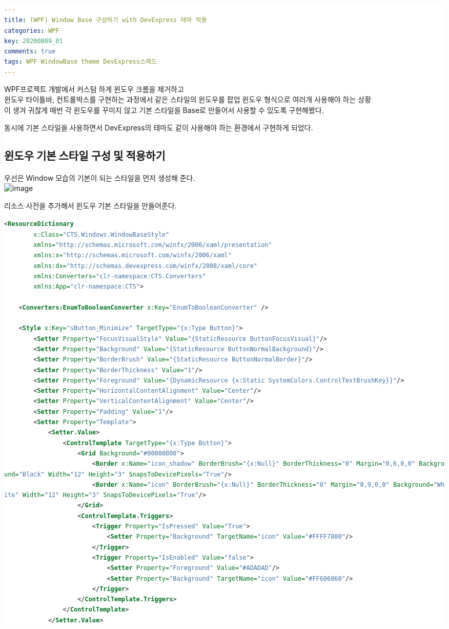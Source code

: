 ```yaml
---
title: (WPF) Window Base 구성하기 with DevExpress 테마 적용
categories: WPF
key: 20200809_01
comments: true
tags: WPF WindowBase theme DevExpress스레드
---
```


WPF프로젝트 개발에서 커스텀 하게 윈도우 크롬을 제거하고<br/>
윈도우 타이틀바, 컨트롤박스를 구현하는 과정에서 같은 스타일의 윈도우를 팝업 윈도우 형식으로 여러개 사용해야 하는 상황<br/>
이 생겨 귀찮게 매번 각 윈도우를 꾸미지 않고 기본 스타일을 Base로 만들어서 사용할 수 있도록 구현해봤다.

동시에 기본 스타일을 사용하면서 DevExpress의 테마도 같이 사용해야 하는 환경에서 구현하게 되었다.



윈도우 기본 스타일 구성 및 적용하기
-

우선은 Window 모습의 기본이 되는 스타일을 먼저 생성해 준다.<br/>
![image](https://user-images.githubusercontent.com/13028129/150248068-1842b7f8-0e29-493c-8279-f67a9fe13c47.png)

리소스 사전을 추가해서 윈도우 기본 스타일을 만들어준다.<br/>
```xml
<ResourceDictionary
        x:Class="CTS.Windows.WindowBaseStyle"
        xmlns="http://schemas.microsoft.com/winfx/2006/xaml/presentation"
        xmlns:x="http://schemas.microsoft.com/winfx/2006/xaml"
        xmlns:dx="http://schemas.devexpress.com/winfx/2008/xaml/core"
        xmlns:Converters="clr-namespace:CTS.Converters"
        xmlns:App="clr-namespace:CTS">
    
    <Converters:EnumToBooleanConverter x:Key="EnumToBooleanConverter" />
 
    <Style x:Key="sButton_Minimize" TargetType="{x:Type Button}">
        <Setter Property="FocusVisualStyle" Value="{StaticResource ButtonFocusVisual}"/>
        <Setter Property="Background" Value="{StaticResource ButtonNormalBackground}"/>
        <Setter Property="BorderBrush" Value="{StaticResource ButtonNormalBorder}"/>
        <Setter Property="BorderThickness" Value="1"/>
        <Setter Property="Foreground" Value="{DynamicResource {x:Static SystemColors.ControlTextBrushKey}}"/>
        <Setter Property="HorizontalContentAlignment" Value="Center"/>
        <Setter Property="VerticalContentAlignment" Value="Center"/>
        <Setter Property="Padding" Value="1"/>
        <Setter Property="Template">
            <Setter.Value>
                <ControlTemplate TargetType="{x:Type Button}">
                    <Grid Background="#00000000">
                        <Border x:Name="icon_shadow" BorderBrush="{x:Null}" BorderThickness="0" Margin="0,6,0,0" Background="Black" Width="12" Height="3" SnapsToDevicePixels="True"/>
                        <Border x:Name="icon" BorderBrush="{x:Null}" BorderThickness="0" Margin="0,9,0,0" Background="White" Width="12" Height="3" SnapsToDevicePixels="True"/>
                    </Grid>
                    <ControlTemplate.Triggers>
                        <Trigger Property="IsPressed" Value="True">
                            <Setter Property="Background" TargetName="icon" Value="#FFFF7800"/>
                        </Trigger>
                        <Trigger Property="IsEnabled" Value="false">
                            <Setter Property="Foreground" Value="#ADADAD"/>
                            <Setter Property="Background" TargetName="icon" Value="#FF606060"/>
                        </Trigger>
                    </ControlTemplate.Triggers>
                </ControlTemplate>
            </Setter.Value>
```